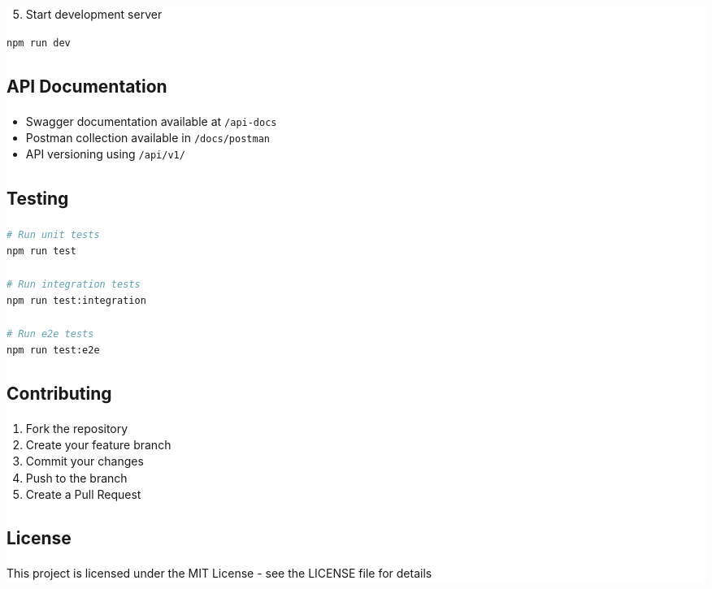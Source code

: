 5. Start development server
```bash
npm run dev
```

## API Documentation
- Swagger documentation available at `/api-docs`
- Postman collection available in `/docs/postman`
- API versioning using `/api/v1/`

## Testing
```bash
# Run unit tests
npm run test

# Run integration tests
npm run test:integration

# Run e2e tests
npm run test:e2e
```

## Contributing
1. Fork the repository
2. Create your feature branch
3. Commit your changes
4. Push to the branch
5. Create a Pull Request

## License
This project is licensed under the MIT License - see the LICENSE file for details 
